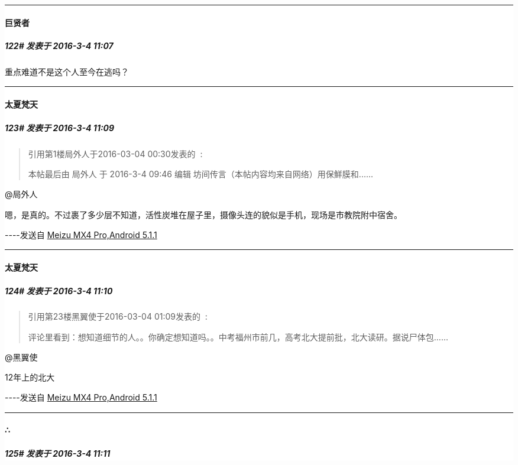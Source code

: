 

-----

####  巨贤者  
##### 122#       发表于 2016-3-4 11:07




重点难道不是这个人至今在逃吗？







-----

####  太夏梵天  
##### 123#       发表于 2016-3-4 11:09



<blockquote>引用第1楼局外人于2016-03-04 00:30发表的  :

本帖最后由 局外人 于 2016-3-4 09:46 编辑 坊间传言（本帖内容均来自网络）用保鮮膜和......</blockquote>
@局外人

嗯，是真的。不过裹了多少层不知道，活性炭堆在屋子里，摄像头连的貌似是手机，现场是市教院附中宿舍。


----发送自 [Meizu MX4 Pro,Android 5.1.1](http://stage1.5j4m.com/?1.19) 







-----

####  太夏梵天  
##### 124#       发表于 2016-3-4 11:10



<blockquote>引用第23楼黑翼使于2016-03-04 01:09发表的  :

评论里看到：想知道细节的人。。你确定想知道吗。。中考福州市前几，高考北大提前批，北大读研。据说尸体包......</blockquote>
@黑翼使

12年上的北大


----发送自 [Meizu MX4 Pro,Android 5.1.1](http://stage1.5j4m.com/?1.19) 







-----

####  ∴  
##### 125#       发表于 2016-3-4 11:11
